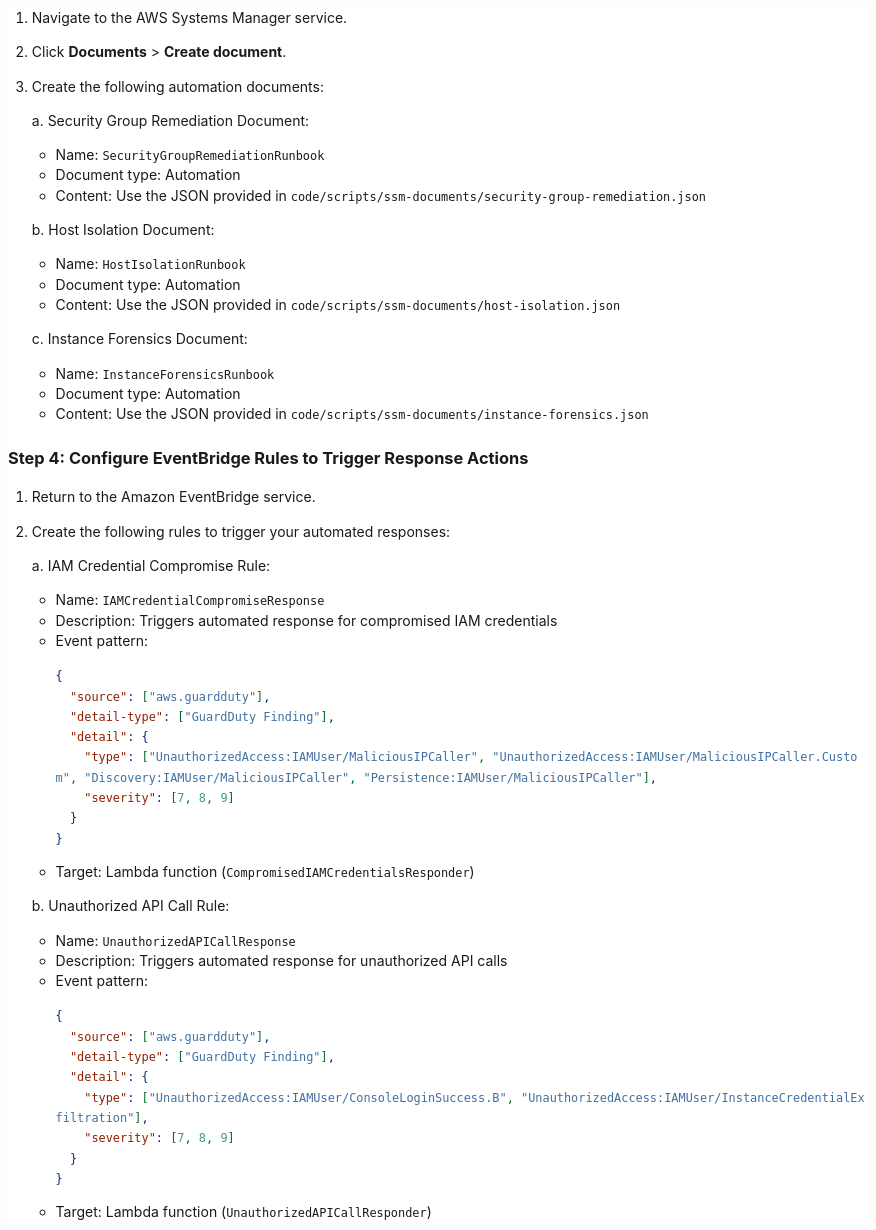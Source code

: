 1. Navigate to the AWS Systems Manager service.

2. Click **Documents** > **Create document**.

3. Create the following automation documents:

   a. Security Group Remediation Document:
      - Name: `SecurityGroupRemediationRunbook`
      - Document type: Automation
      - Content: Use the JSON provided in `code/scripts/ssm-documents/security-group-remediation.json`

   b. Host Isolation Document:
      - Name: `HostIsolationRunbook`
      - Document type: Automation
      - Content: Use the JSON provided in `code/scripts/ssm-documents/host-isolation.json`

   c. Instance Forensics Document:
      - Name: `InstanceForensicsRunbook`
      - Document type: Automation
      - Content: Use the JSON provided in `code/scripts/ssm-documents/instance-forensics.json`

### Step 4: Configure EventBridge Rules to Trigger Response Actions

1. Return to the Amazon EventBridge service.

2. Create the following rules to trigger your automated responses:

   a. IAM Credential Compromise Rule:
      - Name: `IAMCredentialCompromiseResponse`
      - Description: Triggers automated response for compromised IAM credentials
      - Event pattern:
        ```json
        {
          "source": ["aws.guardduty"],
          "detail-type": ["GuardDuty Finding"],
          "detail": {
            "type": ["UnauthorizedAccess:IAMUser/MaliciousIPCaller", "UnauthorizedAccess:IAMUser/MaliciousIPCaller.Custom", "Discovery:IAMUser/MaliciousIPCaller", "Persistence:IAMUser/MaliciousIPCaller"],
            "severity": [7, 8, 9]
          }
        }
        ```
      - Target: Lambda function (`CompromisedIAMCredentialsResponder`)

   b. Unauthorized API Call Rule:
      - Name: `UnauthorizedAPICallResponse`
      - Description: Triggers automated response for unauthorized API calls
      - Event pattern:
        ```json
        {
          "source": ["aws.guardduty"],
          "detail-type": ["GuardDuty Finding"],
          "detail": {
            "type": ["UnauthorizedAccess:IAMUser/ConsoleLoginSuccess.B", "UnauthorizedAccess:IAMUser/InstanceCredentialExfiltration"],
            "severity": [7, 8, 9]
          }
        }
        ```
      - Target: Lambda function (`UnauthorizedAPICallResponder`)
